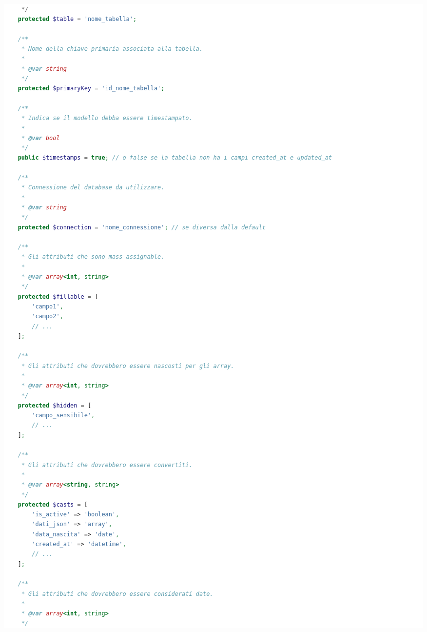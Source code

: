 ```php
     */
    protected $table = 'nome_tabella';

    /**
     * Nome della chiave primaria associata alla tabella.
     *
     * @var string
     */
    protected $primaryKey = 'id_nome_tabella';

    /**
     * Indica se il modello debba essere timestampato.
     *
     * @var bool
     */
    public $timestamps = true; // o false se la tabella non ha i campi created_at e updated_at

    /**
     * Connessione del database da utilizzare.
     *
     * @var string
     */
    protected $connection = 'nome_connessione'; // se diversa dalla default

    /**
     * Gli attributi che sono mass assignable.
     *
     * @var array<int, string>
     */
    protected $fillable = [
        'campo1',
        'campo2',
        // ...
    ];

    /**
     * Gli attributi che dovrebbero essere nascosti per gli array.
     *
     * @var array<int, string>
     */
    protected $hidden = [
        'campo_sensibile',
        // ...
    ];

    /**
     * Gli attributi che dovrebbero essere convertiti.
     *
     * @var array<string, string>
     */
    protected $casts = [
        'is_active' => 'boolean',
        'dati_json' => 'array',
        'data_nascita' => 'date',
        'created_at' => 'datetime',
        // ...
    ];

    /**
     * Gli attributi che dovrebbero essere considerati date.
     *
     * @var array<int, string>
     */
```